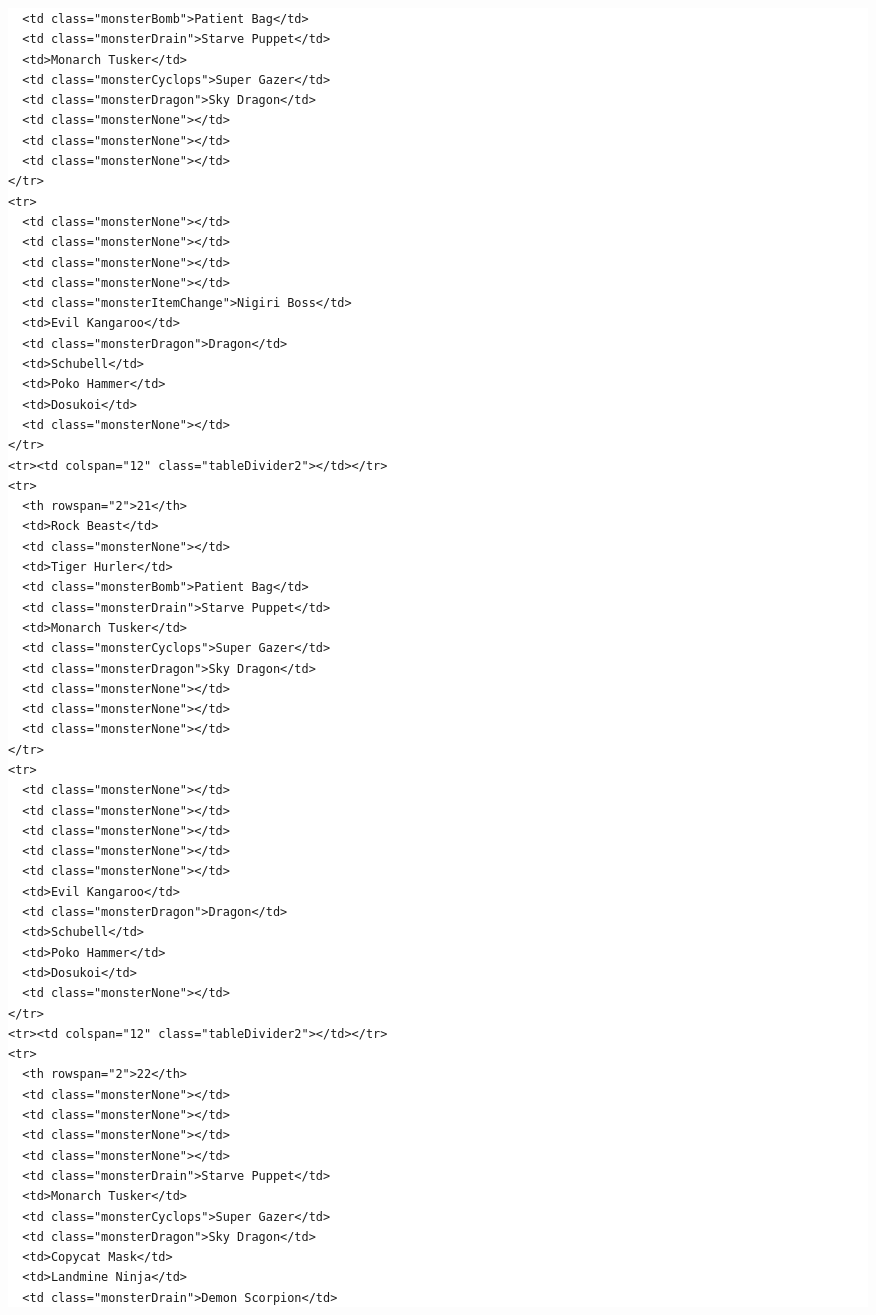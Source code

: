       <td class="monsterBomb">Patient Bag</td>
      <td class="monsterDrain">Starve Puppet</td>
      <td>Monarch Tusker</td>
      <td class="monsterCyclops">Super Gazer</td>
      <td class="monsterDragon">Sky Dragon</td>
      <td class="monsterNone"></td>
      <td class="monsterNone"></td>
      <td class="monsterNone"></td>
    </tr>
    <tr>
      <td class="monsterNone"></td>
      <td class="monsterNone"></td>
      <td class="monsterNone"></td>
      <td class="monsterNone"></td>
      <td class="monsterItemChange">Nigiri Boss</td>
      <td>Evil Kangaroo</td>
      <td class="monsterDragon">Dragon</td>
      <td>Schubell</td>
      <td>Poko Hammer</td>
      <td>Dosukoi</td>
      <td class="monsterNone"></td>
    </tr>
    <tr><td colspan="12" class="tableDivider2"></td></tr>
    <tr>
      <th rowspan="2">21</th>
      <td>Rock Beast</td>
      <td class="monsterNone"></td>
      <td>Tiger Hurler</td>
      <td class="monsterBomb">Patient Bag</td>
      <td class="monsterDrain">Starve Puppet</td>
      <td>Monarch Tusker</td>
      <td class="monsterCyclops">Super Gazer</td>
      <td class="monsterDragon">Sky Dragon</td>
      <td class="monsterNone"></td>
      <td class="monsterNone"></td>
      <td class="monsterNone"></td>
    </tr>
    <tr>
      <td class="monsterNone"></td>
      <td class="monsterNone"></td>
      <td class="monsterNone"></td>
      <td class="monsterNone"></td>
      <td class="monsterNone"></td>
      <td>Evil Kangaroo</td>
      <td class="monsterDragon">Dragon</td>
      <td>Schubell</td>
      <td>Poko Hammer</td>
      <td>Dosukoi</td>
      <td class="monsterNone"></td>
    </tr>
    <tr><td colspan="12" class="tableDivider2"></td></tr>
    <tr>
      <th rowspan="2">22</th>
      <td class="monsterNone"></td>
      <td class="monsterNone"></td>
      <td class="monsterNone"></td>
      <td class="monsterNone"></td>
      <td class="monsterDrain">Starve Puppet</td>
      <td>Monarch Tusker</td>
      <td class="monsterCyclops">Super Gazer</td>
      <td class="monsterDragon">Sky Dragon</td>
      <td>Copycat Mask</td>
      <td>Landmine Ninja</td>
      <td class="monsterDrain">Demon Scorpion</td>